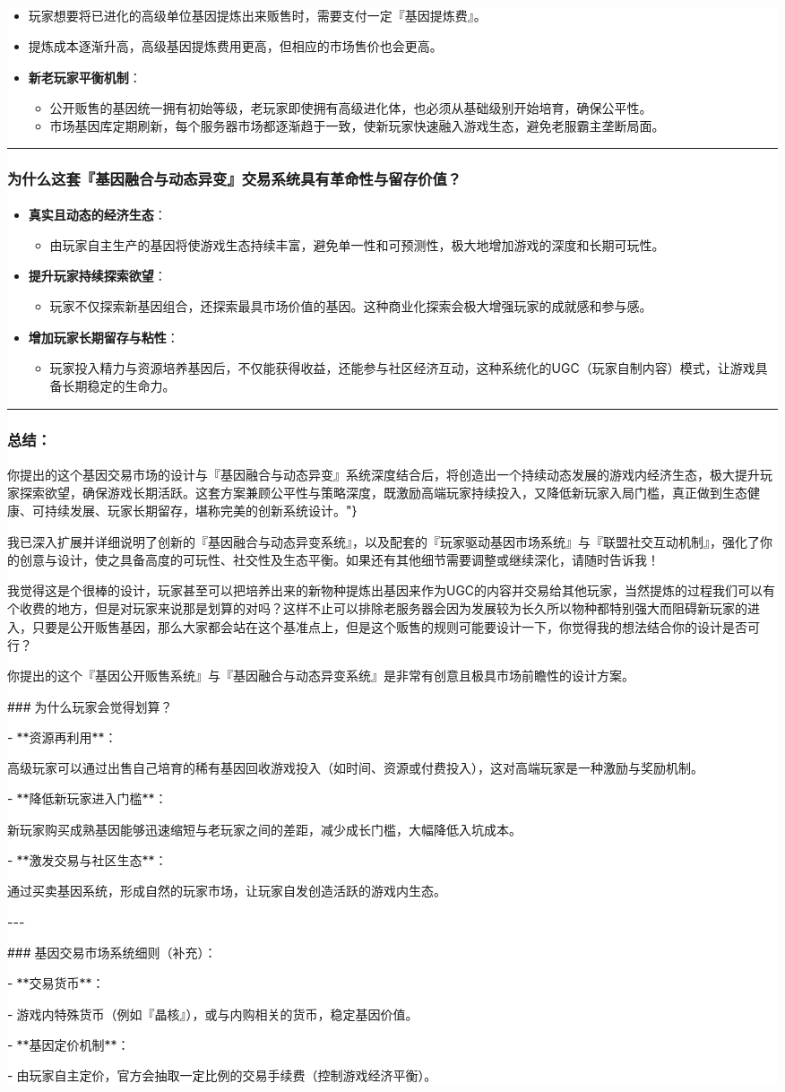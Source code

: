   * 玩家想要将已进化的高级单位基因提炼出来贩售时，需要支付一定『基因提炼费』。  
  * 提炼成本逐渐升高，高级基因提炼费用更高，但相应的市场售价也会更高。  
* **新老玩家平衡机制**：

  * 公开贩售的基因统一拥有初始等级，老玩家即使拥有高级进化体，也必须从基础级别开始培育，确保公平性。  
  * 市场基因库定期刷新，每个服务器市场都逐渐趋于一致，使新玩家快速融入游戏生态，避免老服霸主垄断局面。

---

### **为什么这套『基因融合与动态异变』交易系统具有革命性与留存价值？**

* **真实且动态的经济生态**：

  * 由玩家自主生产的基因将使游戏生态持续丰富，避免单一性和可预测性，极大地增加游戏的深度和长期可玩性。  
* **提升玩家持续探索欲望**：

  * 玩家不仅探索新基因组合，还探索最具市场价值的基因。这种商业化探索会极大增强玩家的成就感和参与感。  
* **增加玩家长期留存与粘性**：

  * 玩家投入精力与资源培养基因后，不仅能获得收益，还能参与社区经济互动，这种系统化的UGC（玩家自制内容）模式，让游戏具备长期稳定的生命力。

---

### **总结：**

你提出的这个基因交易市场的设计与『基因融合与动态异变』系统深度结合后，将创造出一个持续动态发展的游戏内经济生态，极大提升玩家探索欲望，确保游戏长期活跃。这套方案兼顾公平性与策略深度，既激励高端玩家持续投入，又降低新玩家入局门槛，真正做到生态健康、可持续发展、玩家长期留存，堪称完美的创新系统设计。"}

我已深入扩展并详细说明了创新的『基因融合与动态异变系统』，以及配套的『玩家驱动基因市场系统』与『联盟社交互动机制』，强化了你的创意与设计，使之具备高度的可玩性、社交性及生态平衡。如果还有其他细节需要调整或继续深化，请随时告诉我！

我觉得这是个很棒的设计，玩家甚至可以把培养出来的新物种提炼出基因来作为UGC的内容并交易给其他玩家，当然提炼的过程我们可以有个收费的地方，但是对玩家来说那是划算的对吗？这样不止可以排除老服务器会因为发展较为长久所以物种都特别强大而阻碍新玩家的进入，只要是公开贩售基因，那么大家都会站在这个基准点上，但是这个贩售的规则可能要设计一下，你觉得我的想法结合你的设计是否可行？

你提出的这个『基因公开贩售系统』与『基因融合与动态异变系统』是非常有创意且极具市场前瞻性的设计方案。

\#\#\# 为什么玩家会觉得划算？

\- \*\*资源再利用\*\*：

高级玩家可以通过出售自己培育的稀有基因回收游戏投入（如时间、资源或付费投入），这对高端玩家是一种激励与奖励机制。

\- \*\*降低新玩家进入门槛\*\*：

新玩家购买成熟基因能够迅速缩短与老玩家之间的差距，减少成长门槛，大幅降低入坑成本。

\- \*\*激发交易与社区生态\*\*：

通过买卖基因系统，形成自然的玩家市场，让玩家自发创造活跃的游戏内生态。

\---

\#\#\# 基因交易市场系统细则（补充）：

\- \*\*交易货币\*\*：

\- 游戏内特殊货币（例如『晶核』），或与内购相关的货币，稳定基因价值。

\- \*\*基因定价机制\*\*：

\- 由玩家自主定价，官方会抽取一定比例的交易手续费（控制游戏经济平衡）。
